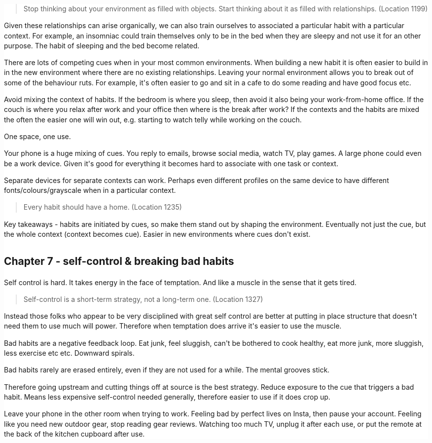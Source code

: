 > Stop thinking about your environment as filled with objects. Start thinking about it as filled with relationships. (Location 1199)

Given these relationships can arise organically, we can also train ourselves to associated a particular habit with a particular context.  For example, an insomniac could train themselves only to be in the bed when they are sleepy and not use it for an other purpose.  The habit of sleeping and the bed become related.

There are lots of competing cues when in your most common environments.  When building a new habit it is often easier to build in in the new environment where there are no existing relationships.  Leaving your normal environment allows you to break out of some of the behaviour ruts.  For example, it's often easier to go and sit in a cafe to do some reading and have good focus etc.

Avoid mixing the context of habits.  If the bedroom is where you sleep, then avoid it also being your work-from-home office.  If the couch is where you relax after work and your office then where is the break after work?  If the contexts and the habits are mixed the often the easier one will win out, e.g. starting to watch telly while working on the couch.

One space, one use.

Your phone is a huge mixing of cues.  You reply to emails, browse social media, watch TV, play games.  A large phone could even be a work device.  Given it's good for everything it becomes hard to associate with one task or context.

Separate devices for separate contexts can work.  Perhaps even different profiles on the same device to have different fonts/colours/grayscale when in a particular context.

> Every habit should have a home. (Location 1235)

Key takeaways - habits are initiated by cues, so make them stand out by shaping the environment.  Eventually not just the cue, but the whole context (context becomes cue).  Easier in new environments where cues don't exist.

## Chapter 7 - self-control & breaking bad habits

Self control is hard.  It takes energy in the face of temptation.  And like a muscle in the sense that it gets tired.

> Self-control is a short-term strategy, not a long-term one. (Location 1327)

Instead those folks who appear to be very disciplined with great self control are better at putting in place structure that doesn't need them to use much will power.  Therefore when temptation does arrive it's easier to use the muscle.

Bad habits are a negative feedback loop.  Eat junk, feel sluggish, can't be bothered to cook healthy, eat more junk, more sluggish, less exercise etc etc.  Downward spirals.

Bad habits rarely are erased entirely, even if they are not used for a while.  The mental grooves stick.

Therefore going upstream and cutting things off at source is the best strategy.  Reduce exposure to the cue that triggers a bad habit.  Means less expensive self-control needed generally, therefore easier to use if it does crop up.

Leave your phone in the other room when trying to work.  Feeling bad by perfect lives on Insta, then pause your account.  Feeling like you need new outdoor gear, stop reading gear reviews.  Watching too much TV, unplug it after each use, or put the remote at the back of the kitchen cupboard after use.
